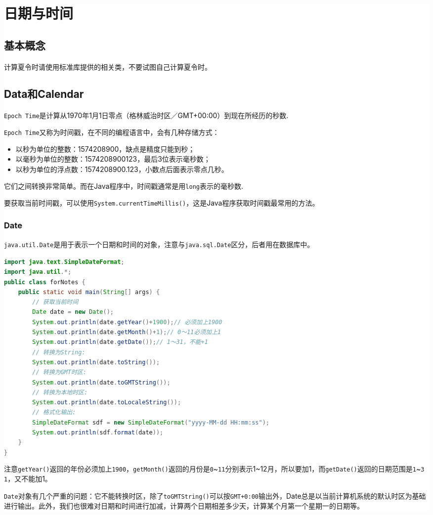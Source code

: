 # 日期与时间

## 基本概念

计算夏令时请使用标准库提供的相关类，不要试图自己计算夏令时。

## Data和Calendar

`Epoch Time`是计算从1970年1月1日零点（格林威治时区／GMT+00:00）到现在所经历的秒数.

`Epoch Time`又称为时间戳，在不同的编程语言中，会有几种存储方式：

- 以秒为单位的整数：1574208900，缺点是精度只能到秒；
- 以毫秒为单位的整数：1574208900123，最后3位表示毫秒数；
- 以秒为单位的浮点数：1574208900.123，小数点后面表示零点几秒。

它们之间转换非常简单。而在Java程序中，时间戳通常是用`long`表示的毫秒数.

要获取当前时间戳，可以使用`System.currentTimeMillis()`，这是Java程序获取时间戳最常用的方法。

### Date

`java.util.Date`是用于表示一个日期和时间的对象，注意与`java.sql.Date`区分，后者用在数据库中。

```java
import java.text.SimpleDateFormat;
import java.util.*;
public class forNotes {
    public static void main(String[] args) {
        // 获取当前时间
        Date date = new Date();
        System.out.println(date.getYear()+1900);// 必须加上1900
        System.out.println(date.getMonth()+1);// 0～11必须加上1
        System.out.println(date.getDate());// 1～31，不能+1
        // 转换为String:
        System.out.println(date.toString());
        // 转换为GMT时区:
        System.out.println(date.toGMTString());
        // 转换为本地时区:
        System.out.println(date.toLocaleString());
        // 格式化输出:
        SimpleDateFormat sdf = new SimpleDateFormat("yyyy-MM-dd HH:mm:ss");
        System.out.println(sdf.format(date));
    }
}
```

注意`getYear()`返回的年份必须加上`1900`，`getMonth()`返回的月份是`0`~`11`分别表示1~12月，所以要加1，而`getDate()`返回的日期范围是`1`~`31`，又不能加1。

`Date`对象有几个严重的问题：它不能转换时区，除了`toGMTString()`可以按`GMT+0:00`输出外，Date总是以当前计算机系统的默认时区为基础进行输出。此外，我们也很难对日期和时间进行加减，计算两个日期相差多少天，计算某个月第一个星期一的日期等。
